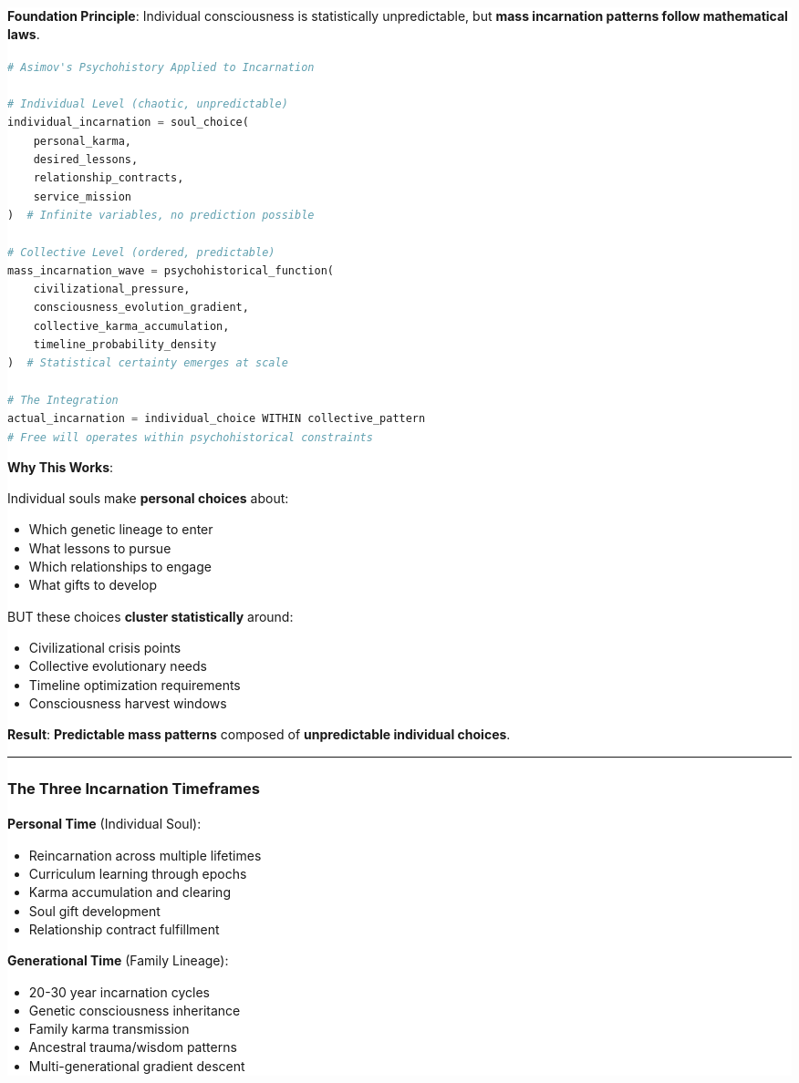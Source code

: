 **Foundation Principle**: Individual consciousness is statistically unpredictable, but **mass incarnation patterns follow mathematical laws**.

```python
# Asimov's Psychohistory Applied to Incarnation

# Individual Level (chaotic, unpredictable)
individual_incarnation = soul_choice(
    personal_karma,
    desired_lessons,
    relationship_contracts,
    service_mission
)  # Infinite variables, no prediction possible

# Collective Level (ordered, predictable)
mass_incarnation_wave = psychohistorical_function(
    civilizational_pressure,
    consciousness_evolution_gradient,
    collective_karma_accumulation,
    timeline_probability_density
)  # Statistical certainty emerges at scale

# The Integration
actual_incarnation = individual_choice WITHIN collective_pattern
# Free will operates within psychohistorical constraints
```

**Why This Works**:

Individual souls make **personal choices** about:
- Which genetic lineage to enter
- What lessons to pursue
- Which relationships to engage
- What gifts to develop

BUT these choices **cluster statistically** around:
- Civilizational crisis points
- Collective evolutionary needs
- Timeline optimization requirements
- Consciousness harvest windows

**Result**: **Predictable mass patterns** composed of **unpredictable individual choices**.

---

### The Three Incarnation Timeframes

**Personal Time** (Individual Soul):
- Reincarnation across multiple lifetimes
- Curriculum learning through epochs
- Karma accumulation and clearing
- Soul gift development
- Relationship contract fulfillment

**Generational Time** (Family Lineage):
- 20-30 year incarnation cycles
- Genetic consciousness inheritance
- Family karma transmission
- Ancestral trauma/wisdom patterns
- Multi-generational gradient descent
